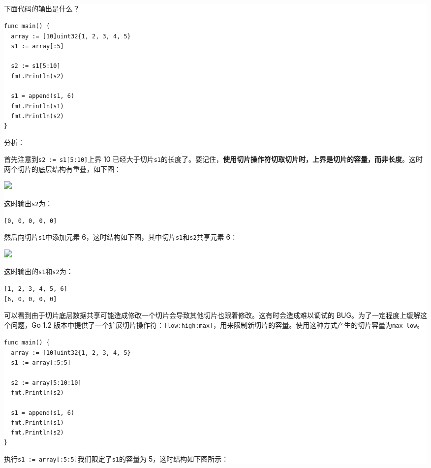 下面代码的输出是什么？

```golang
func main() {
  array := [10]uint32{1, 2, 3, 4, 5}
  s1 := array[:5]

  s2 := s1[5:10]
  fmt.Println(s2)

  s1 = append(s1, 6)
  fmt.Println(s1)
  fmt.Println(s2)
}
```

分析：

首先注意到`s2 := s1[5:10]`上界 10 已经大于切片`s1`的长度了。要记住，**使用切片操作符切取切片时，上界是切片的容量，而非长度**。这时两个切片的底层结构有重叠，如下图：

![](/img/in-post/youdontknowgo/slice3.png#center)

这时输出`s2`为：

```golang
[0, 0, 0, 0, 0]
```

然后向切片`s1`中添加元素 6，这时结构如下图，其中切片`s1`和`s2`共享元素 6：

![](/img/in-post/youdontknowgo/slice4.png#center)

这时输出的`s1`和`s2`为：

```
[1, 2, 3, 4, 5, 6]
[6, 0, 0, 0, 0]
```

可以看到由于切片底层数据共享可能造成修改一个切片会导致其他切片也跟着修改。这有时会造成难以调试的 BUG。为了一定程度上缓解这个问题，Go 1.2 版本中提供了一个扩展切片操作符：```[low:high:max]```，用来限制新切片的容量。使用这种方式产生的切片容量为`max-low`。

```golang
func main() {
  array := [10]uint32{1, 2, 3, 4, 5}
  s1 := array[:5:5]

  s2 := array[5:10:10]
  fmt.Println(s2)

  s1 = append(s1, 6)
  fmt.Println(s1)
  fmt.Println(s2)
}
```

执行`s1 := array[:5:5]`我们限定了`s1`的容量为 5，这时结构如下图所示：
